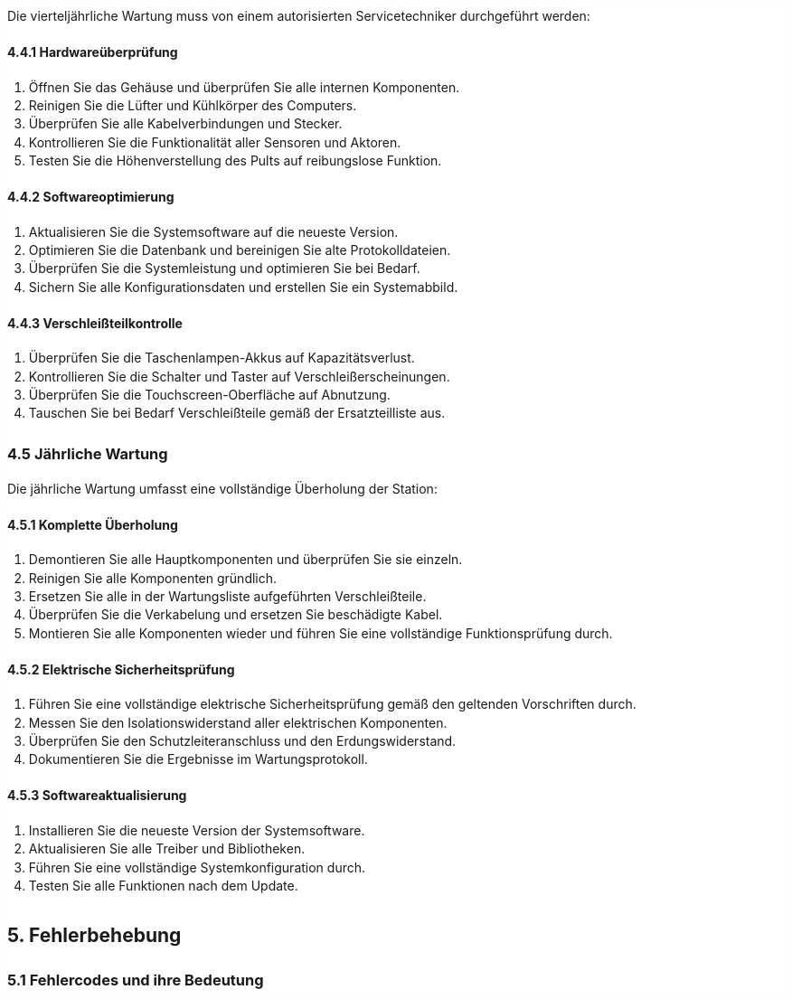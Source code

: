 Die vierteljährliche Wartung muss von einem autorisierten Servicetechniker durchgeführt werden:

#### 4.4.1 Hardwareüberprüfung

1. Öffnen Sie das Gehäuse und überprüfen Sie alle internen Komponenten.
2. Reinigen Sie die Lüfter und Kühlkörper des Computers.
3. Überprüfen Sie alle Kabelverbindungen und Stecker.
4. Kontrollieren Sie die Funktionalität aller Sensoren und Aktoren.
5. Testen Sie die Höhenverstellung des Pults auf reibungslose Funktion.

#### 4.4.2 Softwareoptimierung

1. Aktualisieren Sie die Systemsoftware auf die neueste Version.
2. Optimieren Sie die Datenbank und bereinigen Sie alte Protokolldateien.
3. Überprüfen Sie die Systemleistung und optimieren Sie bei Bedarf.
4. Sichern Sie alle Konfigurationsdaten und erstellen Sie ein Systemabbild.

#### 4.4.3 Verschleißteilkontrolle

1. Überprüfen Sie die Taschenlampen-Akkus auf Kapazitätsverlust.
2. Kontrollieren Sie die Schalter und Taster auf Verschleißerscheinungen.
3. Überprüfen Sie die Touchscreen-Oberfläche auf Abnutzung.
4. Tauschen Sie bei Bedarf Verschleißteile gemäß der Ersatzteilliste aus.

### 4.5 Jährliche Wartung

Die jährliche Wartung umfasst eine vollständige Überholung der Station:

#### 4.5.1 Komplette Überholung

1. Demontieren Sie alle Hauptkomponenten und überprüfen Sie sie einzeln.
2. Reinigen Sie alle Komponenten gründlich.
3. Ersetzen Sie alle in der Wartungsliste aufgeführten Verschleißteile.
4. Überprüfen Sie die Verkabelung und ersetzen Sie beschädigte Kabel.
5. Montieren Sie alle Komponenten wieder und führen Sie eine vollständige Funktionsprüfung durch.

#### 4.5.2 Elektrische Sicherheitsprüfung

1. Führen Sie eine vollständige elektrische Sicherheitsprüfung gemäß den geltenden Vorschriften durch.
2. Messen Sie den Isolationswiderstand aller elektrischen Komponenten.
3. Überprüfen Sie den Schutzleiteranschluss und den Erdungswiderstand.
4. Dokumentieren Sie die Ergebnisse im Wartungsprotokoll.

#### 4.5.3 Softwareaktualisierung

1. Installieren Sie die neueste Version der Systemsoftware.
2. Aktualisieren Sie alle Treiber und Bibliotheken.
3. Führen Sie eine vollständige Systemkonfiguration durch.
4. Testen Sie alle Funktionen nach dem Update.

## 5. Fehlerbehebung

### 5.1 Fehlercodes und ihre Bedeutung
